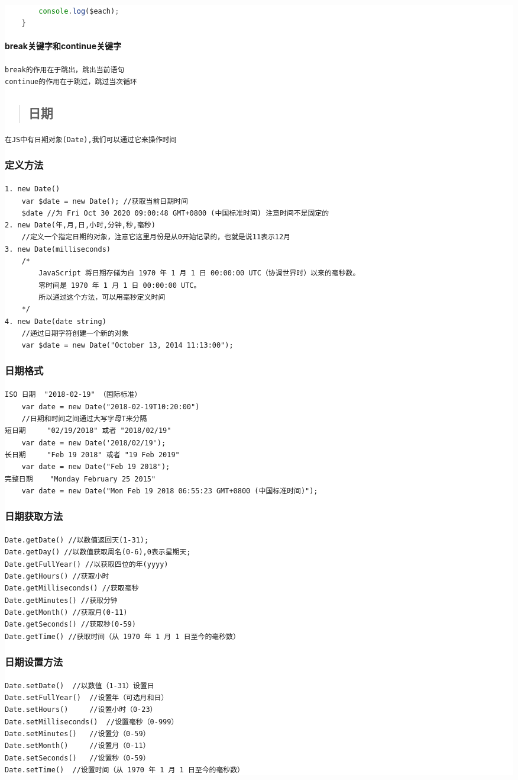 ```javascript
        console.log($each);
    }
```
#### break关键字和continue关键字
    break的作用在于跳出，跳出当前语句
    continue的作用在于跳过，跳过当次循环
> <h2 id="12">日期</h2>
`在JS中有日期对象(Date),我们可以通过它来操作时间`
### 定义方法
    1. new Date()
        var $date = new Date(); //获取当前日期时间
        $date //为 Fri Oct 30 2020 09:00:48 GMT+0800 (中国标准时间) 注意时间不是固定的
    2. new Date(年,月,日,小时,分钟,秒,毫秒)
        //定义一个指定日期的对象，注意它这里月份是从0开始记录的，也就是说11表示12月
    3. new Date(milliseconds)
        /*
            JavaScript 将日期存储为自 1970 年 1 月 1 日 00:00:00 UTC（协调世界时）以来的毫秒数。
            零时间是 1970 年 1 月 1 日 00:00:00 UTC。
            所以通过这个方法，可以用毫秒定义时间
        */
    4. new Date(date string)
        //通过日期字符创建一个新的对象
        var $date = new Date("October 13, 2014 11:13:00"); 
### 日期格式
    ISO 日期 	"2018-02-19" （国际标准）
        var date = new Date("2018-02-19T10:20:00")
        //日期和时间之间通过大写字母T来分隔
    短日期 	"02/19/2018" 或者 "2018/02/19"
        var date = new Date('2018/02/19');
    长日期 	"Feb 19 2018" 或者 "19 Feb 2019"
        var date = new Date("Feb 19 2018");
    完整日期 	"Monday February 25 2015"
        var date = new Date("Mon Feb 19 2018 06:55:23 GMT+0800 (中国标准时间)");
### 日期获取方法
    Date.getDate() //以数值返回天(1-31);
    Date.getDay() //以数值获取周名(0-6),0表示星期天;
    Date.getFullYear() //以获取四位的年(yyyy)
    Date.getHours() //获取小时
    Date.getMilliseconds() //获取毫秒
    Date.getMinutes() //获取分钟
    Date.getMonth() //获取月(0-11)
    Date.getSeconds() //获取秒(0-59)
    Date.getTime() //获取时间（从 1970 年 1 月 1 日至今的毫秒数）
### 日期设置方法
    Date.setDate() 	//以数值（1-31）设置日
    Date.setFullYear() 	//设置年（可选月和日）
    Date.setHours() 	//设置小时（0-23）
    Date.setMilliseconds() 	//设置毫秒（0-999）
    Date.setMinutes() 	//设置分（0-59）
    Date.setMonth() 	//设置月（0-11）
    Date.setSeconds() 	//设置秒（0-59）
    Date.setTime() 	//设置时间（从 1970 年 1 月 1 日至今的毫秒数）
